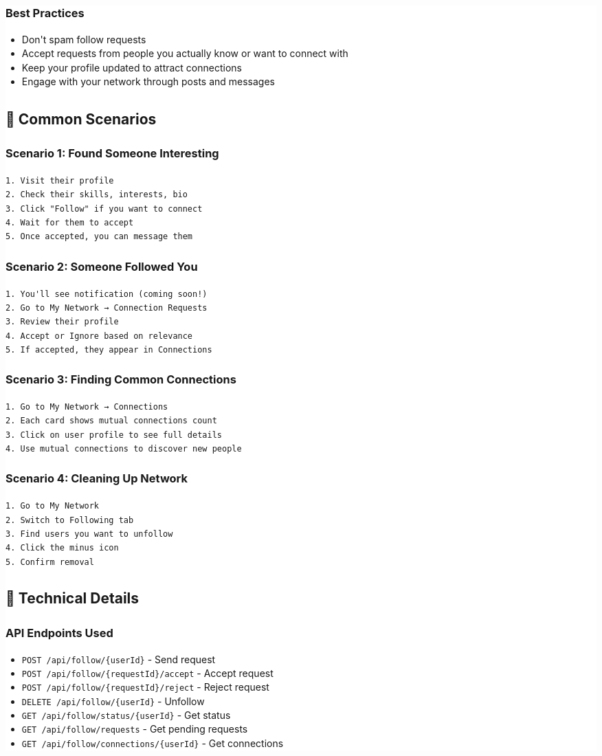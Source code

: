 ### Best Practices
- Don't spam follow requests
- Accept requests from people you actually know or want to connect with
- Keep your profile updated to attract connections
- Engage with your network through posts and messages

## 🎯 Common Scenarios

### Scenario 1: Found Someone Interesting
```
1. Visit their profile
2. Check their skills, interests, bio
3. Click "Follow" if you want to connect
4. Wait for them to accept
5. Once accepted, you can message them
```

### Scenario 2: Someone Followed You
```
1. You'll see notification (coming soon!)
2. Go to My Network → Connection Requests
3. Review their profile
4. Accept or Ignore based on relevance
5. If accepted, they appear in Connections
```

### Scenario 3: Finding Common Connections
```
1. Go to My Network → Connections
2. Each card shows mutual connections count
3. Click on user profile to see full details
4. Use mutual connections to discover new people
```

### Scenario 4: Cleaning Up Network
```
1. Go to My Network
2. Switch to Following tab
3. Find users you want to unfollow
4. Click the minus icon
5. Confirm removal
```

## 🔧 Technical Details

### API Endpoints Used
- `POST /api/follow/{userId}` - Send request
- `POST /api/follow/{requestId}/accept` - Accept request
- `POST /api/follow/{requestId}/reject` - Reject request
- `DELETE /api/follow/{userId}` - Unfollow
- `GET /api/follow/status/{userId}` - Get status
- `GET /api/follow/requests` - Get pending requests
- `GET /api/follow/connections/{userId}` - Get connections
